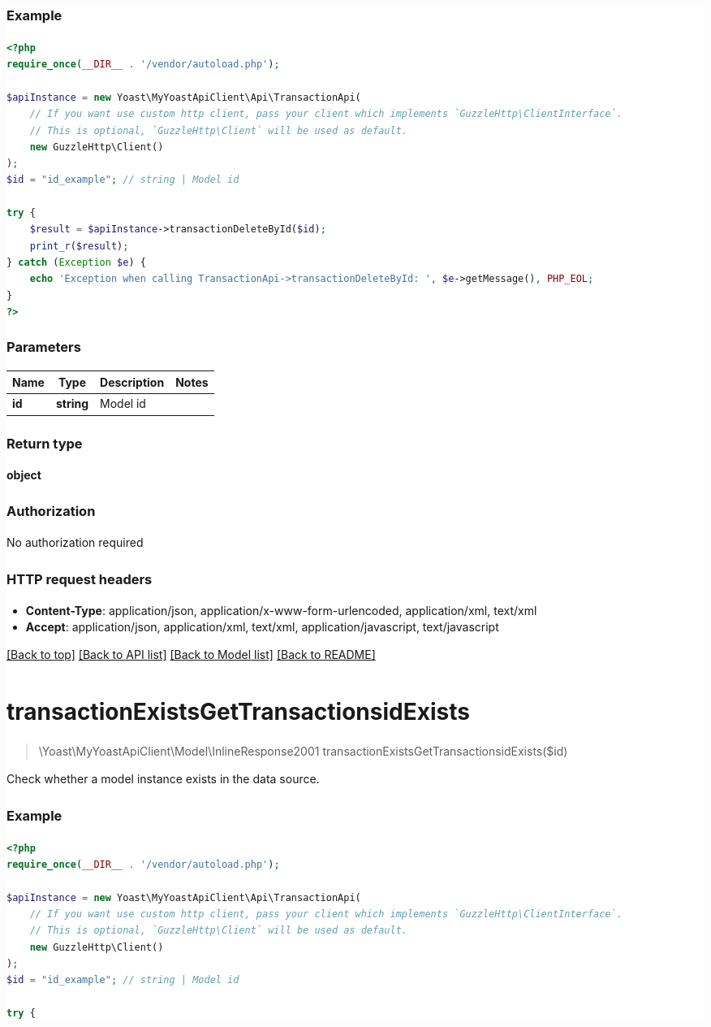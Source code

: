 ### Example
```php
<?php
require_once(__DIR__ . '/vendor/autoload.php');

$apiInstance = new Yoast\MyYoastApiClient\Api\TransactionApi(
    // If you want use custom http client, pass your client which implements `GuzzleHttp\ClientInterface`.
    // This is optional, `GuzzleHttp\Client` will be used as default.
    new GuzzleHttp\Client()
);
$id = "id_example"; // string | Model id

try {
    $result = $apiInstance->transactionDeleteById($id);
    print_r($result);
} catch (Exception $e) {
    echo 'Exception when calling TransactionApi->transactionDeleteById: ', $e->getMessage(), PHP_EOL;
}
?>
```

### Parameters

Name | Type | Description  | Notes
------------- | ------------- | ------------- | -------------
 **id** | **string**| Model id |

### Return type

**object**

### Authorization

No authorization required

### HTTP request headers

 - **Content-Type**: application/json, application/x-www-form-urlencoded, application/xml, text/xml
 - **Accept**: application/json, application/xml, text/xml, application/javascript, text/javascript

[[Back to top]](#) [[Back to API list]](../../README.md#documentation-for-api-endpoints) [[Back to Model list]](../../README.md#documentation-for-models) [[Back to README]](../../README.md)

# **transactionExistsGetTransactionsidExists**
> \Yoast\MyYoastApiClient\Model\InlineResponse2001 transactionExistsGetTransactionsidExists($id)

Check whether a model instance exists in the data source.

### Example
```php
<?php
require_once(__DIR__ . '/vendor/autoload.php');

$apiInstance = new Yoast\MyYoastApiClient\Api\TransactionApi(
    // If you want use custom http client, pass your client which implements `GuzzleHttp\ClientInterface`.
    // This is optional, `GuzzleHttp\Client` will be used as default.
    new GuzzleHttp\Client()
);
$id = "id_example"; // string | Model id

try {
```